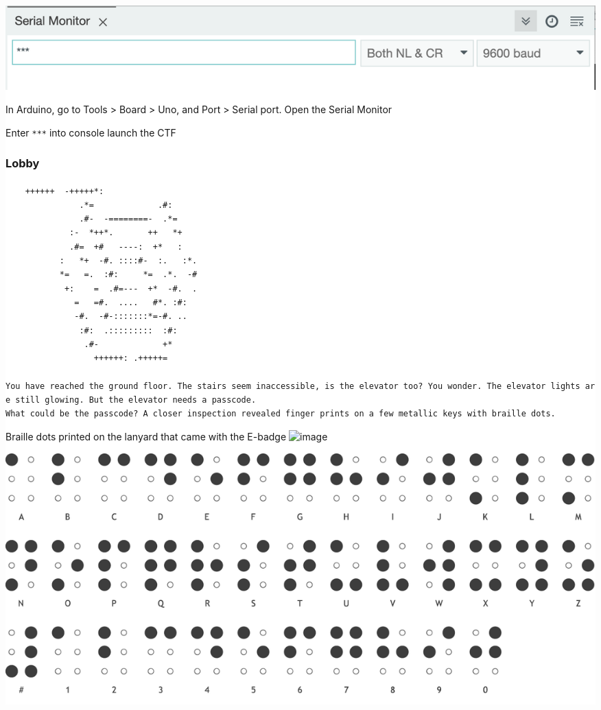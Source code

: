 ![image](https://github.com/4nndorphin/writeups/blob/main/img/Screenshot%202023-01-07%20at%2018.45.29.png)

In Arduino, go to Tools > Board > Uno, and Port > Serial port. Open the Serial Monitor

Enter `***` into console launch the CTF

### Lobby

```
	++++++  -+++++*:
               .*=             .#:
               .#-  -========-  .*=
             :-  *++*.       ++   *+
             .#=  +#   ----:  +*   :
           :   *+  -#. ::::#-  :.   :*.
           *=   =.  :#:     *=  .*.  -#
            +:    =  .#=---  +*  -#.  .
              =   =#.  ....   #*. :#:
              -#.  -#-:::::::*=-#. ..
               :#:  .:::::::::  :#:
                .#-             +*
                  ++++++: .+++++=

You have reached the ground floor. The stairs seem inaccessible, is the elevator too? You wonder. The elevator lights are still glowing. But the elevator needs a passcode.
What could be the passcode? A closer inspection revealed finger prints on a few metallic keys with braille dots.
```

Braille dots printed on the lanyard that came with the E-badge
![image](https://github.com/4nndorphin/writeups/blob/main/img/C2FA24F2-F6CB-434B-B0F6-712D55C8ED0D.jpeg)

![image](https://github.com/4nndorphin/writeups/blob/main/img/Pasted%20image%2020230106142839.png)
